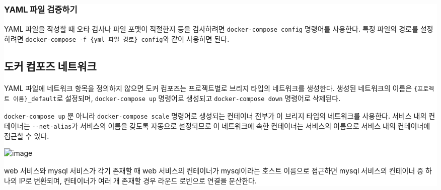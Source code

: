 ### YAML 파일 검증하기
YAML 파일을 작성할 때 오타 검사나 파일 포맷이 적절한지 등을 검사하려면 `docker-compose config` 명령어를 사용한다. 특정 파일의 경로를 설정하려면 `docker-compose -f {yml 파일 경로} config`와 같이 사용하면 된다.

## 도커 컴포즈 네트워크
YAML 파일에 네트워크 항목을 정의하지 않으면 도커 컴포즈는 프로젝트별로 브리지 타입의 네트워크를 생성한다. 생성된 네트워크의 이름은 `{프로젝트 이름}_default`로 설정되며, `docker-compose up` 명령어로 생성되고 `docker-compose down` 명령어로 삭제된다.

`docker-compose up` 뿐 아니라 `docker-compose scale` 명령어로 생성되는 컨테이너 전부가 이 브리지 타입의 네트워크를 사용한다. 서비스 내의 컨테이너는 `--net-alias`가 서비스의 이름을 갖도록 자동으로 설정되므로 이 네트워크에 속한 컨테이너는 서비스의 이름으로 서비스 내의 컨테이너에 접근할 수 있다.

![image](https://github.com/alanhakhyeonsong/LetsReadBooks/assets/60968342/217b89fc-27b4-47d6-85b2-22e6d812313e)

web 서비스와 mysql 서비스가 각기 존재할 때 web 서비스의 컨테이너가 mysql이라는 호스트 이름으로 접근하면 mysql 서비스의 컨테이너 중 하나의 IP로 변환되며, 컨테이너가 여러 개 존재할 경우 라운드 로빈으로 연결을 분산한다.